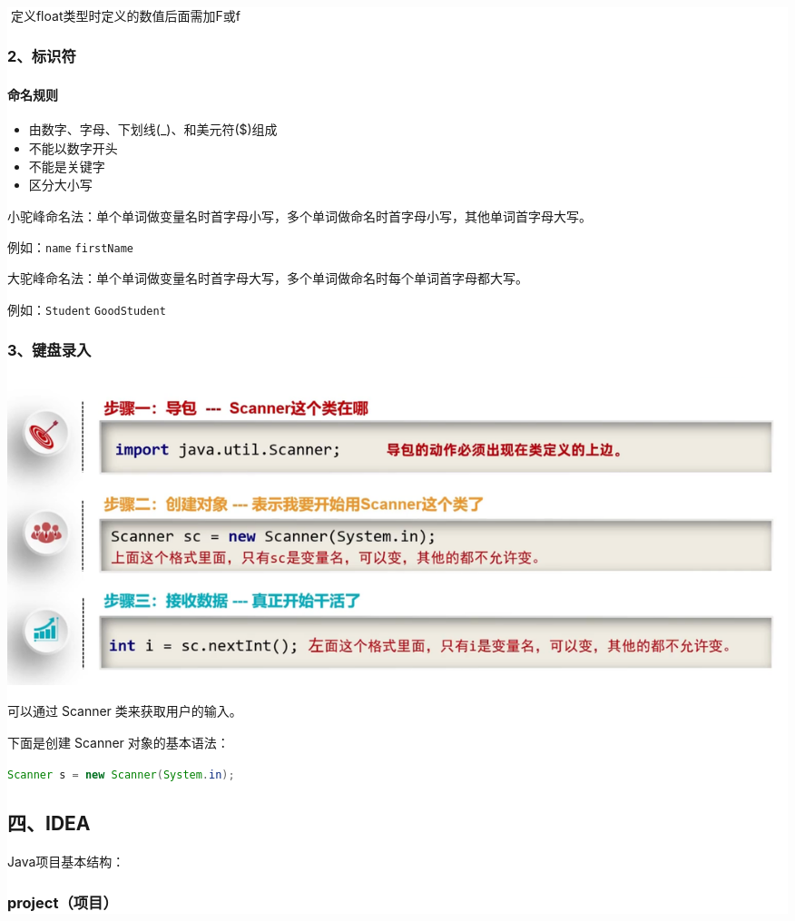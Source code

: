 ​	   定义float类型时定义的数值后面需加F或f

### 2、标识符

#### 命名规则

- 由数字、字母、下划线(_)、和美元符($)组成
- 不能以数字开头
- 不能是关键字
- 区分大小写

小驼峰命名法：单个单词做变量名时首字母小写，多个单词做命名时首字母小写，其他单词首字母大写。

例如：`name`	`firstName`

大驼峰命名法：单个单词做变量名时首字母大写，多个单词做命名时每个单词首字母都大写。

例如：`Student`	`GoodStudent`

### 3、键盘录入

![image-20230901174146471](./assets/image-20230901174146471.png)

可以通过 Scanner 类来获取用户的输入。

下面是创建 Scanner 对象的基本语法：

```java
Scanner s = new Scanner(System.in);
```

## 四、IDEA

Java项目基本结构：

### project（项目）
